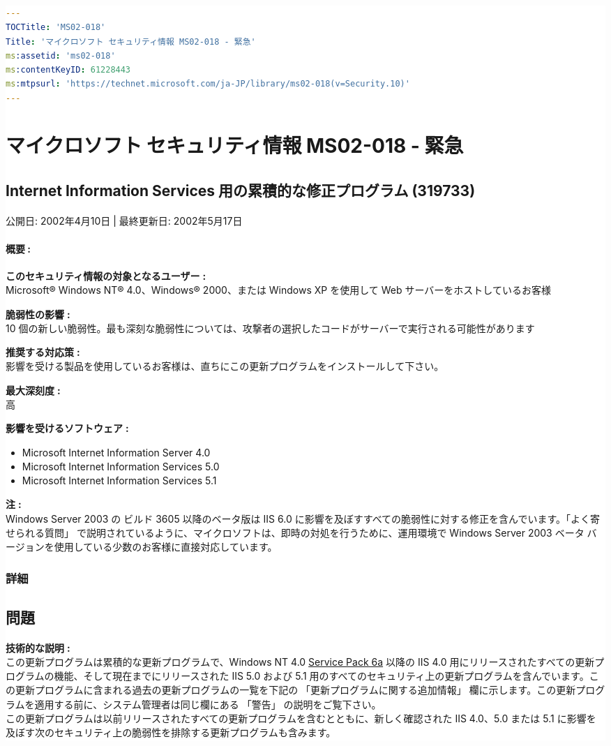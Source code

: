 ```yaml
---
TOCTitle: 'MS02-018'
Title: 'マイクロソフト セキュリティ情報 MS02-018 - 緊急'
ms:assetid: 'ms02-018'
ms:contentKeyID: 61228443
ms:mtpsurl: 'https://technet.microsoft.com/ja-JP/library/ms02-018(v=Security.10)'
---
```



マイクロソフト セキュリティ情報 MS02-018 - 緊急
===============================================

Internet Information Services 用の累積的な修正プログラム (319733)
-----------------------------------------------------------------

公開日: 2002年4月10日 | 最終更新日: 2002年5月17日

#### 概要 :

**このセキュリティ情報の対象となるユーザー** **:**  
Microsoft® Windows NT® 4.0、Windows® 2000、または Windows XP を使用して Web サーバーをホストしているお客様

**脆弱性の影響** **:**  
10 個の新しい脆弱性。最も深刻な脆弱性については、攻撃者の選択したコードがサーバーで実行される可能性があります

**推奨する対応策** **:**  
影響を受ける製品を使用しているお客様は、直ちにこの更新プログラムをインストールして下さい。

**最大深刻度** **:**  
高

**影響を受けるソフトウェア** **:**

-   Microsoft Internet Information Server 4.0
-   Microsoft Internet Information Services 5.0
-   Microsoft Internet Information Services 5.1

**注** **:**  
Windows Server 2003 の ビルド 3605 以降のベータ版は IIS 6.0 に影響を及ぼすすべての脆弱性に対する修正を含んでいます。「よく寄せられる質問」 で説明されているように、マイクロソフトは、即時の対処を行うために、運用環境で Windows Server 2003 ベータ バージョンを使用している少数のお客様に直接対応しています。

### 詳細

問題
----


**技術的な説明** **:**  
この更新プログラムは累積的な更新プログラムで、Windows NT 4.0 [Service Pack 6a](https://www.microsoft.com/japan/ntserver/downloads/sp6a.mspx) 以降の IIS 4.0 用にリリースされたすべての更新プログラムの機能、そして現在までにリリースされた IIS 5.0 および 5.1 用のすべてのセキュリティ上の更新プログラムを含んでいます。この更新プログラムに含まれる過去の更新プログラムの一覧を下記の 「更新プログラムに関する追加情報」 欄に示します。この更新プログラムを適用する前に、システム管理者は同じ欄にある 「警告」 の説明をご覧下さい。  
この更新プログラムは以前リリースされたすべての更新プログラムを含むとともに、新しく確認された IIS 4.0、5.0 または 5.1 に影響を及ぼす次のセキュリティ上の脆弱性を排除する更新プログラムも含みます。
